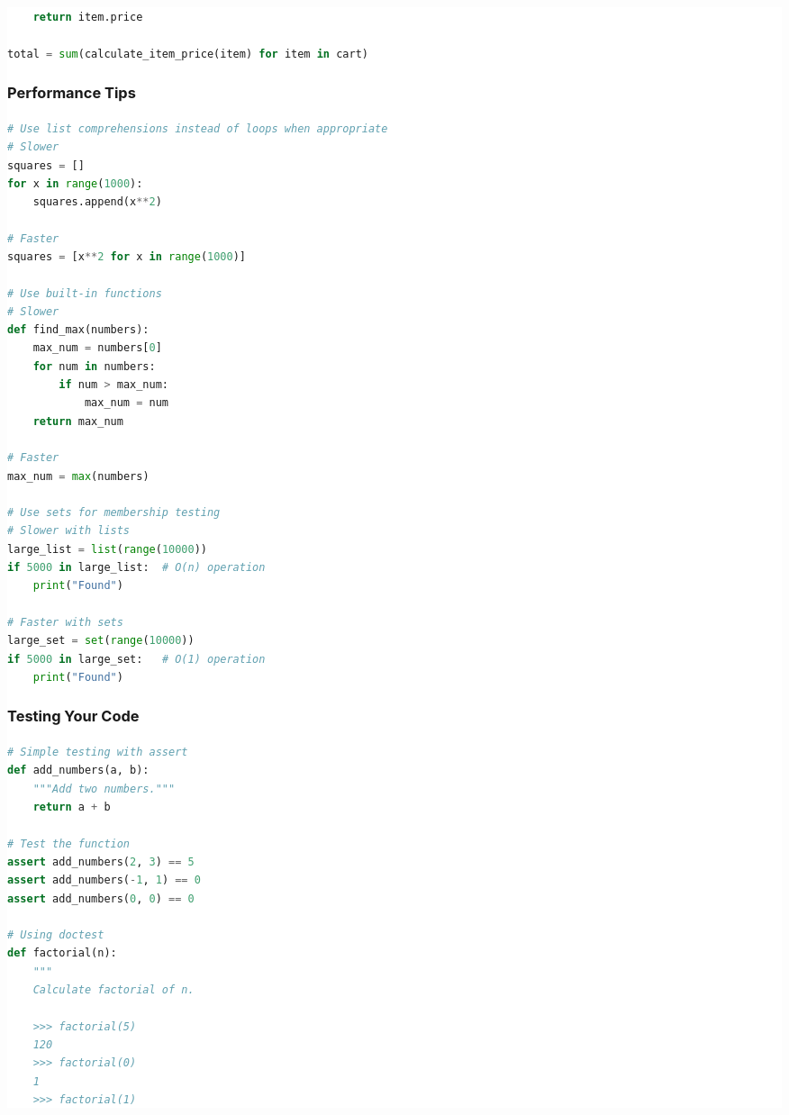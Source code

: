 ```python
    return item.price

total = sum(calculate_item_price(item) for item in cart)
```

### Performance Tips

```python
# Use list comprehensions instead of loops when appropriate
# Slower
squares = []
for x in range(1000):
    squares.append(x**2)

# Faster
squares = [x**2 for x in range(1000)]

# Use built-in functions
# Slower
def find_max(numbers):
    max_num = numbers[0]
    for num in numbers:
        if num > max_num:
            max_num = num
    return max_num

# Faster
max_num = max(numbers)

# Use sets for membership testing
# Slower with lists
large_list = list(range(10000))
if 5000 in large_list:  # O(n) operation
    print("Found")

# Faster with sets
large_set = set(range(10000))
if 5000 in large_set:   # O(1) operation
    print("Found")
```

### Testing Your Code

```python
# Simple testing with assert
def add_numbers(a, b):
    """Add two numbers."""
    return a + b

# Test the function
assert add_numbers(2, 3) == 5
assert add_numbers(-1, 1) == 0
assert add_numbers(0, 0) == 0

# Using doctest
def factorial(n):
    """
    Calculate factorial of n.
    
    >>> factorial(5)
    120
    >>> factorial(0)
    1
    >>> factorial(1)
```
